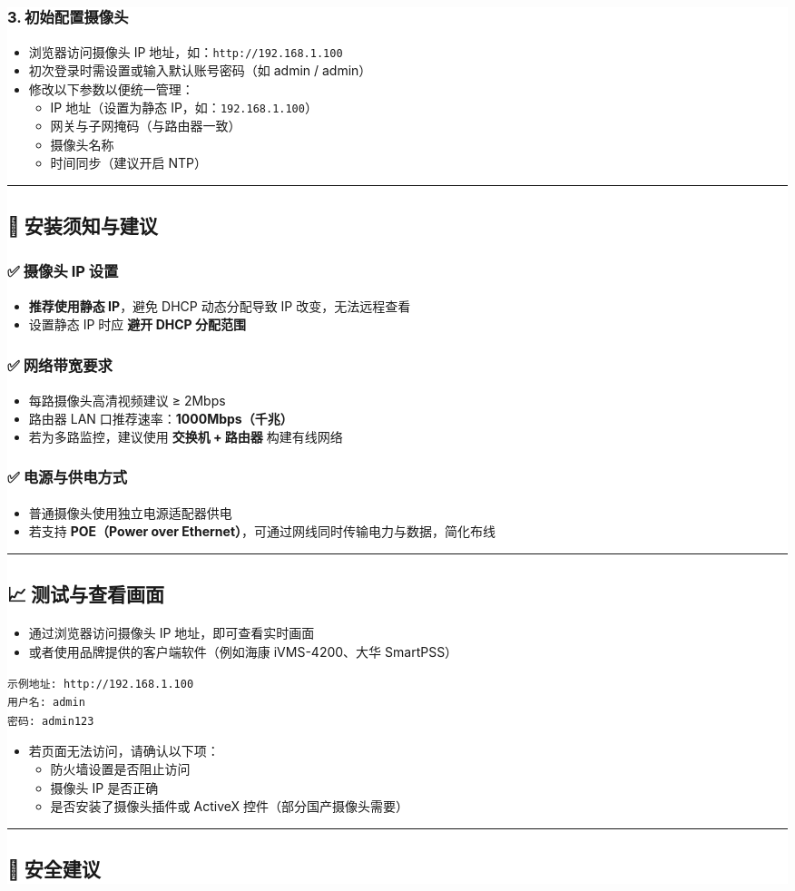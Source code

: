 ### 3. 初始配置摄像头

- 浏览器访问摄像头 IP 地址，如：`http://192.168.1.100`
- 初次登录时需设置或输入默认账号密码（如 admin / admin）
- 修改以下参数以便统一管理：
  - IP 地址（设置为静态 IP，如：`192.168.1.100`）
  - 网关与子网掩码（与路由器一致）
  - 摄像头名称
  - 时间同步（建议开启 NTP）

---

## 📌 安装须知与建议

### ✅ 摄像头 IP 设置

- **推荐使用静态 IP**，避免 DHCP 动态分配导致 IP 改变，无法远程查看
- 设置静态 IP 时应 **避开 DHCP 分配范围**

### ✅ 网络带宽要求

- 每路摄像头高清视频建议 ≥ 2Mbps
- 路由器 LAN 口推荐速率：**1000Mbps（千兆）**
- 若为多路监控，建议使用 **交换机 + 路由器** 构建有线网络

### ✅ 电源与供电方式

- 普通摄像头使用独立电源适配器供电
- 若支持 **POE（Power over Ethernet）**，可通过网线同时传输电力与数据，简化布线

---

## 📈 测试与查看画面

- 通过浏览器访问摄像头 IP 地址，即可查看实时画面
- 或者使用品牌提供的客户端软件（例如海康 iVMS-4200、大华 SmartPSS）

```bash
示例地址: http://192.168.1.100
用户名: admin
密码: admin123
```

- 若页面无法访问，请确认以下项：
  - 防火墙设置是否阻止访问
  - 摄像头 IP 是否正确
  - 是否安装了摄像头插件或 ActiveX 控件（部分国产摄像头需要）

---

## 🔐 安全建议
